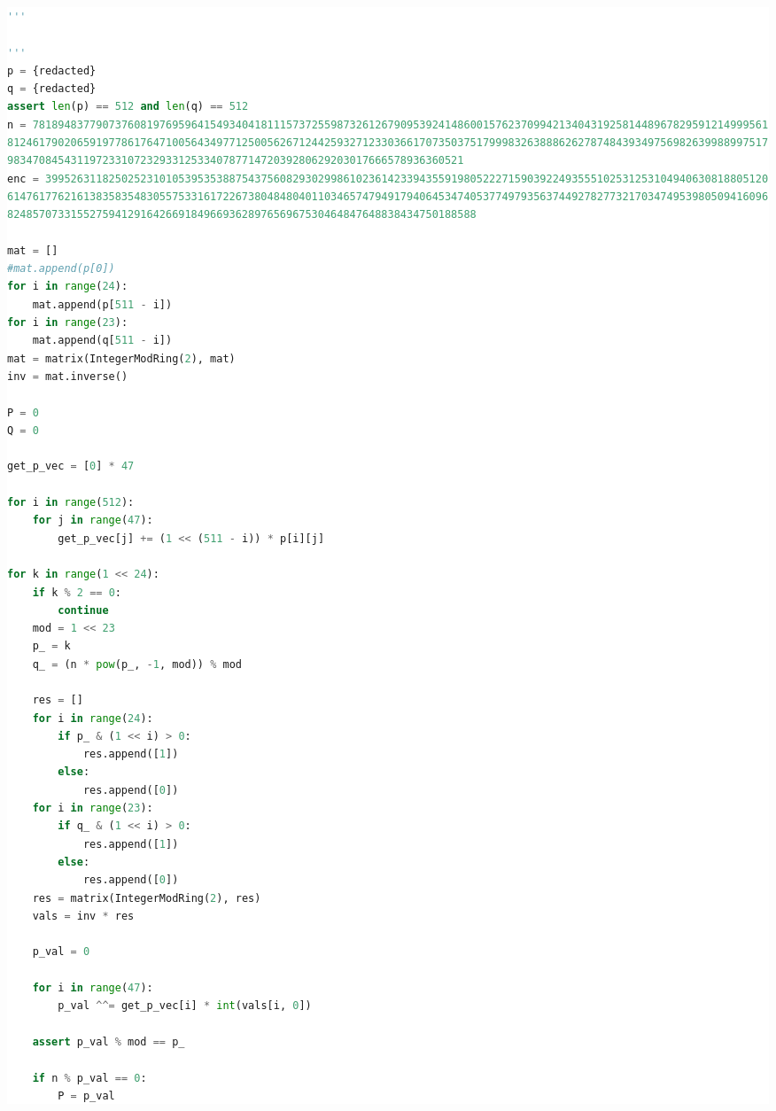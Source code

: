 ```python
'''

'''
p = {redacted}
q = {redacted}
assert len(p) == 512 and len(q) == 512
n = 78189483779073760819769596415493404181115737255987326126790953924148600157623709942134043192581448967829591214999561812461790206591977861764710056434977125005626712442593271233036617073503751799983263888626278748439349756982639988997517983470845431197233107232933125334078771472039280629203017666578936360521
enc = 39952631182502523101053953538875437560829302998610236142339435591980522271590392249355510253125310494063081880512061476177621613835835483055753316172267380484804011034657479491794064534740537749793563744927827732170347495398050941609682485707331552759412916426691849669362897656967530464847648838434750188588

mat = []
#mat.append(p[0])
for i in range(24):
    mat.append(p[511 - i])
for i in range(23):
    mat.append(q[511 - i])
mat = matrix(IntegerModRing(2), mat)
inv = mat.inverse()

P = 0
Q = 0

get_p_vec = [0] * 47

for i in range(512):
    for j in range(47):
        get_p_vec[j] += (1 << (511 - i)) * p[i][j]

for k in range(1 << 24):
    if k % 2 == 0:
        continue
    mod = 1 << 23
    p_ = k
    q_ = (n * pow(p_, -1, mod)) % mod

    res = []
    for i in range(24):
        if p_ & (1 << i) > 0:
            res.append([1])
        else:
            res.append([0])
    for i in range(23):
        if q_ & (1 << i) > 0:
            res.append([1])
        else:
            res.append([0])
    res = matrix(IntegerModRing(2), res)
    vals = inv * res

    p_val = 0

    for i in range(47):
        p_val ^^= get_p_vec[i] * int(vals[i, 0])

    assert p_val % mod == p_

    if n % p_val == 0:
        P = p_val
```